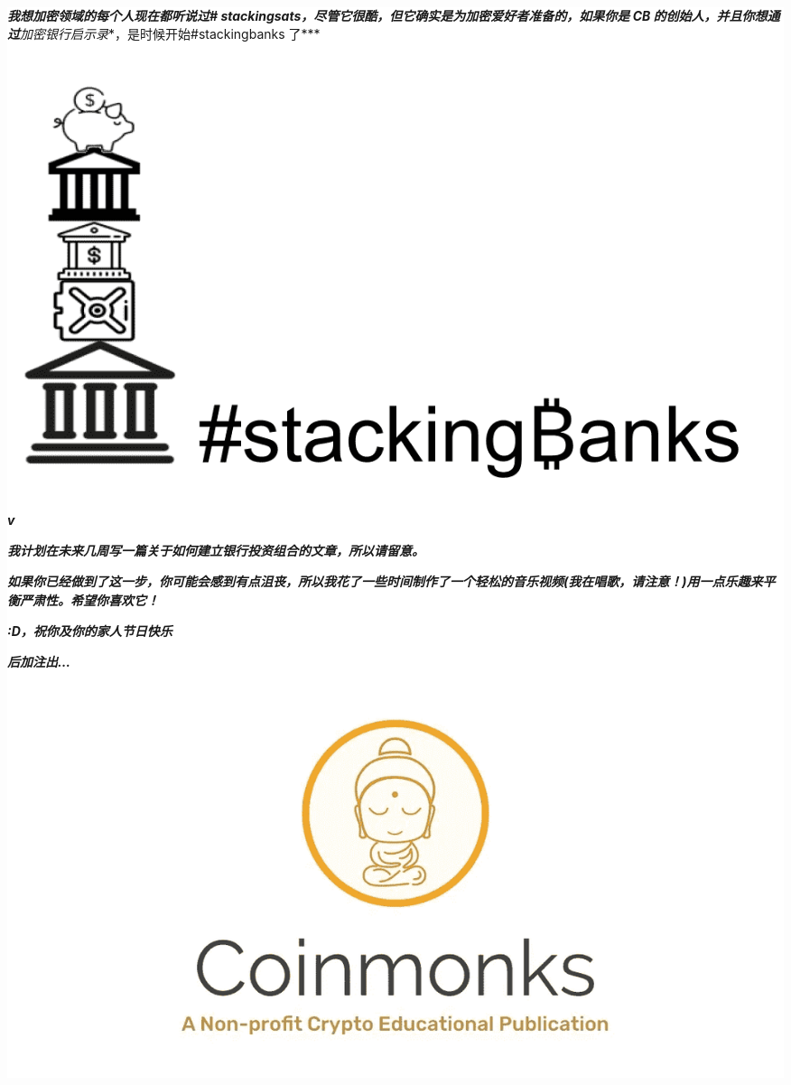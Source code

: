 
***我想加密领域的每个人现在都听说过# stackingsats，尽管它很酷，但它确实是为加密爱好者准备的，如果你是 CB 的创始人，并且你想通过**加密银行启示录**，是时候开始#stackingbanks 了***

***![](img/71465243bc0310ece41bee4319b0e08b.png)***

***v***

***我计划在未来几周写一篇关于如何建立银行投资组合的文章，所以请留意。***

***如果你已经做到了这一步，你可能会感到有点沮丧，所以我花了一些时间制作了一个轻松的音乐视频(我在唱歌，请注意！)用一点乐趣来平衡严肃性。希望你喜欢它！***

***:D，祝你及你的家人节日快乐***

***后加注出…***

***[![](img/a06b758bdcc47dca7c2504f298674d87.png)](https://coincodecap.com)***
